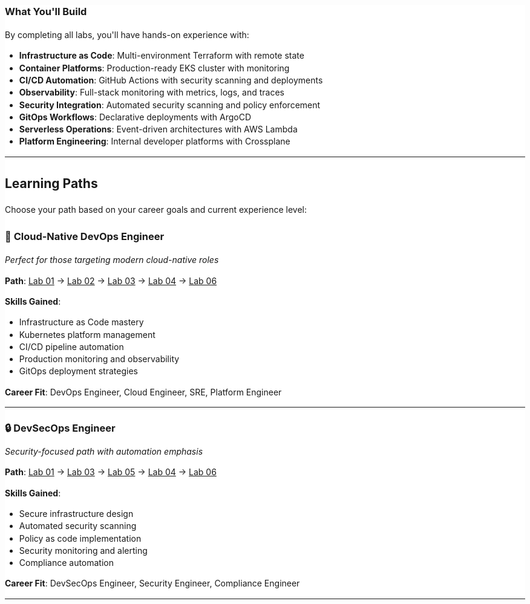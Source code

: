 ### What You'll Build

By completing all labs, you'll have hands-on experience with:

- **Infrastructure as Code**: Multi-environment Terraform with remote state
- **Container Platforms**: Production-ready EKS cluster with monitoring
- **CI/CD Automation**: GitHub Actions with security scanning and deployments  
- **Observability**: Full-stack monitoring with metrics, logs, and traces
- **Security Integration**: Automated security scanning and policy enforcement
- **GitOps Workflows**: Declarative deployments with ArgoCD
- **Serverless Operations**: Event-driven architectures with AWS Lambda
- **Platform Engineering**: Internal developer platforms with Crossplane

---

## Learning Paths

Choose your path based on your career goals and current experience level:

### 🚀 **Cloud-Native DevOps Engineer**
*Perfect for those targeting modern cloud-native roles*

**Path**: [Lab 01](./labs/01-terraform-foundations/) → [Lab 02](./labs/02-kubernetes-platform/) → [Lab 03](./labs/03-cicd-pipelines/) → [Lab 04](./labs/04-observability-stack/) → [Lab 06](./labs/06-gitops-workflows/)

**Skills Gained**:
- Infrastructure as Code mastery
- Kubernetes platform management
- CI/CD pipeline automation
- Production monitoring and observability
- GitOps deployment strategies

**Career Fit**: DevOps Engineer, Cloud Engineer, SRE, Platform Engineer

---

### 🔒 **DevSecOps Engineer** 
*Security-focused path with automation emphasis*

**Path**: [Lab 01](./labs/01-terraform-foundations/) → [Lab 03](./labs/03-cicd-pipelines/) → [Lab 05](./labs/05-security-automation/) → [Lab 04](./labs/04-observability-stack/) → [Lab 06](./labs/06-gitops-workflows/)

**Skills Gained**:
- Secure infrastructure design
- Automated security scanning
- Policy as code implementation
- Security monitoring and alerting
- Compliance automation

**Career Fit**: DevSecOps Engineer, Security Engineer, Compliance Engineer

---
